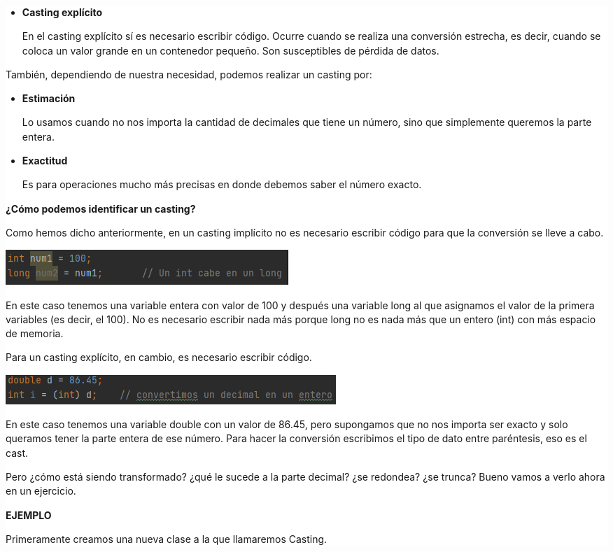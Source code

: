 - **Casting explícito**
	
	En el casting explícito sí es necesario escribir código. Ocurre cuando se realiza una conversión estrecha, es decir, cuando se coloca un valor grande en un contenedor pequeño. Son susceptibles de pérdida de datos.

También, dependiendo de nuestra necesidad, podemos realizar un casting por:

- **Estimación**

	Lo usamos cuando no nos importa la cantidad de decimales que tiene un número, sino que simplemente queremos la parte entera.

- **Exactitud**

	Es para operaciones mucho más precisas en donde debemos saber el número exacto.

**¿Cómo podemos identificar un casting?**

Como hemos dicho anteriormente, en un casting implícito no es necesario escribir código para que la conversión se lleve a cabo.

![src/javaSE_110.png](src/javaSE_110.png)

En este caso tenemos una variable entera con valor de 100 y después una variable long al que asignamos el valor de la primera variables (es decir, el 100). No es necesario escribir nada más porque long no es nada más que un entero (int) con más espacio de memoria.

Para un casting explícito, en cambio, es necesario escribir código.

![src/javaSE_111.png](src/javaSE_111.png)

En este caso tenemos una variable double con un valor de 86.45, pero supongamos que no nos importa ser exacto y solo queramos tener la parte entera de ese número. Para hacer la conversión escribimos el tipo de dato entre paréntesis, eso es el cast.

Pero ¿cómo está siendo transformado? ¿qué le sucede a la parte decimal? ¿se redondea? ¿se trunca? Bueno vamos a verlo ahora en un ejercicio.

**EJEMPLO**

Primeramente creamos una nueva clase a la que llamaremos Casting.
